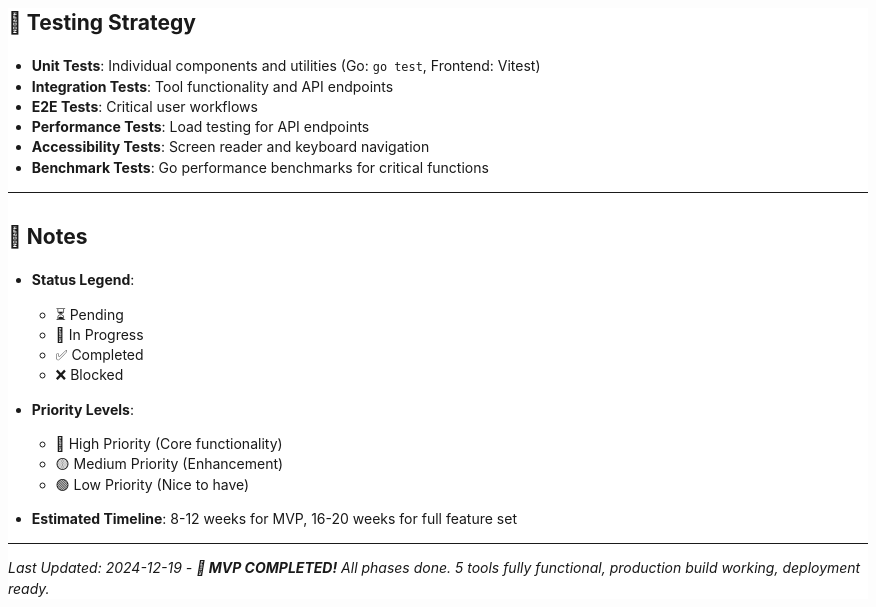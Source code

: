 ## 🧪 Testing Strategy

- **Unit Tests**: Individual components and utilities (Go: `go test`, Frontend: Vitest)
- **Integration Tests**: Tool functionality and API endpoints
- **E2E Tests**: Critical user workflows
- **Performance Tests**: Load testing for API endpoints
- **Accessibility Tests**: Screen reader and keyboard navigation
- **Benchmark Tests**: Go performance benchmarks for critical functions

---

## 📝 Notes

- **Status Legend**: 
  - ⏳ Pending
  - 🔄 In Progress  
  - ✅ Completed
  - ❌ Blocked

- **Priority Levels**:
  - 🔴 High Priority (Core functionality)
  - 🟡 Medium Priority (Enhancement)
  - 🟢 Low Priority (Nice to have)

- **Estimated Timeline**: 8-12 weeks for MVP, 16-20 weeks for full feature set

---

*Last Updated: 2024-12-19 - **🎉 MVP COMPLETED!** All phases done. 5 tools fully functional, production build working, deployment ready.* 